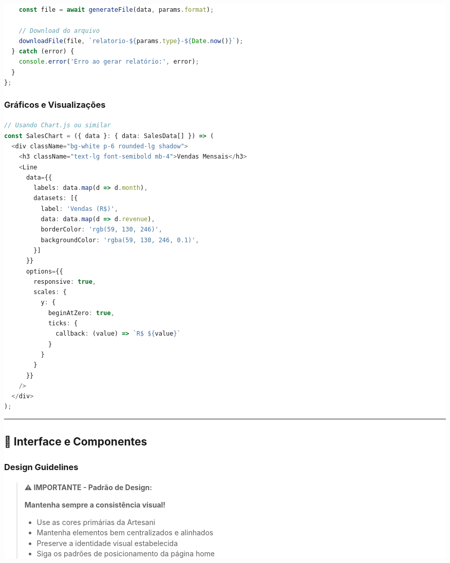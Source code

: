 ```typescript
    const file = await generateFile(data, params.format);
    
    // Download do arquivo
    downloadFile(file, `relatorio-${params.type}-${Date.now()}`);
  } catch (error) {
    console.error('Erro ao gerar relatório:', error);
  }
};
```

### **Gráficos e Visualizações**
```typescript
// Usando Chart.js ou similar
const SalesChart = ({ data }: { data: SalesData[] }) => (
  <div className="bg-white p-6 rounded-lg shadow">
    <h3 className="text-lg font-semibold mb-4">Vendas Mensais</h3>
    <Line
      data={{
        labels: data.map(d => d.month),
        datasets: [{
          label: 'Vendas (R$)',
          data: data.map(d => d.revenue),
          borderColor: 'rgb(59, 130, 246)',
          backgroundColor: 'rgba(59, 130, 246, 0.1)',
        }]
      }}
      options={{
        responsive: true,
        scales: {
          y: {
            beginAtZero: true,
            ticks: {
              callback: (value) => `R$ ${value}`
            }
          }
        }
      }}
    />
  </div>
);
```

---

## 🎨 Interface e Componentes

### **Design Guidelines**

> **⚠️ IMPORTANTE - Padrão de Design:**
> 
> **Mantenha sempre a consistência visual!**
> - Use as cores primárias da Artesani
> - Mantenha elementos bem centralizados e alinhados
> - Preserve a identidade visual estabelecida
> - Siga os padrões de posicionamento da página home
